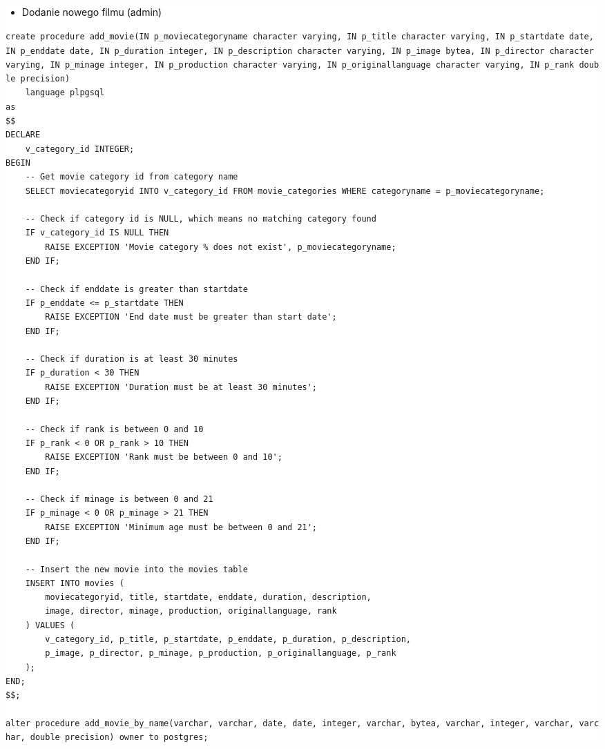 - Dodanie nowego filmu (admin)

```postgresql
create procedure add_movie(IN p_moviecategoryname character varying, IN p_title character varying, IN p_startdate date, IN p_enddate date, IN p_duration integer, IN p_description character varying, IN p_image bytea, IN p_director character varying, IN p_minage integer, IN p_production character varying, IN p_originallanguage character varying, IN p_rank double precision)
    language plpgsql
as
$$
DECLARE
    v_category_id INTEGER;
BEGIN
    -- Get movie category id from category name
    SELECT moviecategoryid INTO v_category_id FROM movie_categories WHERE categoryname = p_moviecategoryname;

    -- Check if category id is NULL, which means no matching category found
    IF v_category_id IS NULL THEN
        RAISE EXCEPTION 'Movie category % does not exist', p_moviecategoryname;
    END IF;

    -- Check if enddate is greater than startdate
    IF p_enddate <= p_startdate THEN
        RAISE EXCEPTION 'End date must be greater than start date';
    END IF;

    -- Check if duration is at least 30 minutes
    IF p_duration < 30 THEN
        RAISE EXCEPTION 'Duration must be at least 30 minutes';
    END IF;

    -- Check if rank is between 0 and 10
    IF p_rank < 0 OR p_rank > 10 THEN
        RAISE EXCEPTION 'Rank must be between 0 and 10';
    END IF;

    -- Check if minage is between 0 and 21
    IF p_minage < 0 OR p_minage > 21 THEN
        RAISE EXCEPTION 'Minimum age must be between 0 and 21';
    END IF;

    -- Insert the new movie into the movies table
    INSERT INTO movies (
        moviecategoryid, title, startdate, enddate, duration, description,
        image, director, minage, production, originallanguage, rank
    ) VALUES (
        v_category_id, p_title, p_startdate, p_enddate, p_duration, p_description,
        p_image, p_director, p_minage, p_production, p_originallanguage, p_rank
    );
END;
$$;

alter procedure add_movie_by_name(varchar, varchar, date, date, integer, varchar, bytea, varchar, integer, varchar, varchar, double precision) owner to postgres;
```

